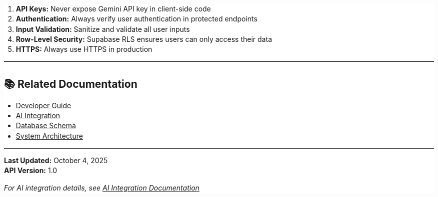 1. **API Keys:** Never expose Gemini API key in client-side code
2. **Authentication:** Always verify user authentication in protected endpoints
3. **Input Validation:** Sanitize and validate all user inputs
4. **Row-Level Security:** Supabase RLS ensures users can only access their data
5. **HTTPS:** Always use HTTPS in production

---

## 📚 Related Documentation

- [Developer Guide](../guides/DEVELOPER_GUIDE.md)
- [AI Integration](./AI_INTEGRATION.md)
- [Database Schema](../database/SCHEMA_DOCUMENTATION.md)
- [System Architecture](../architecture/SYSTEM_ARCHITECTURE.md)

---

**Last Updated:** October 4, 2025  
**API Version:** 1.0

*For AI integration details, see [AI Integration Documentation](./AI_INTEGRATION.md)*

